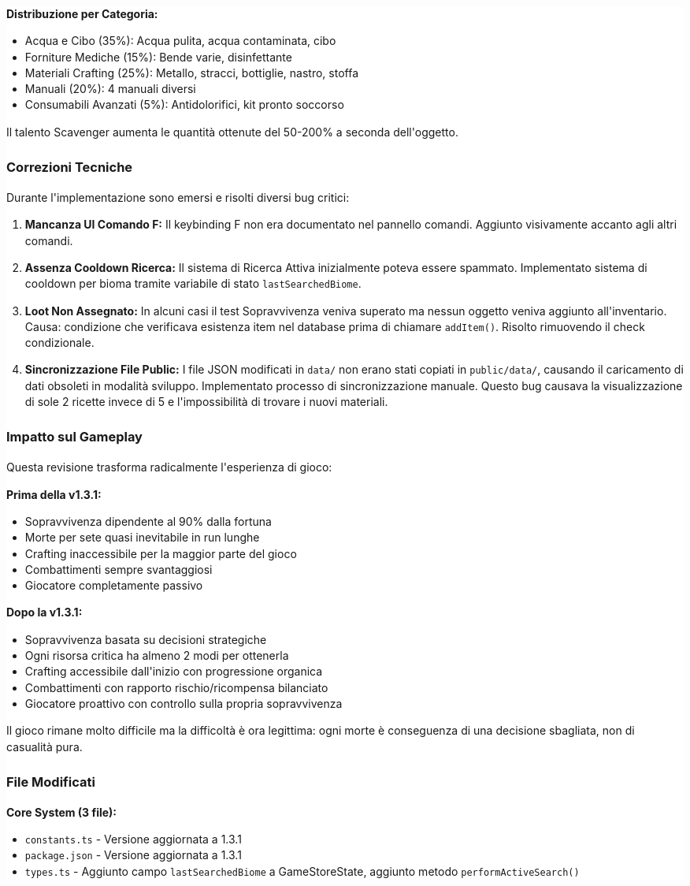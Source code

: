 **Distribuzione per Categoria:**
- Acqua e Cibo (35%): Acqua pulita, acqua contaminata, cibo
- Forniture Mediche (15%): Bende varie, disinfettante
- Materiali Crafting (25%): Metallo, stracci, bottiglie, nastro, stoffa
- Manuali (20%): 4 manuali diversi
- Consumabili Avanzati (5%): Antidolorifici, kit pronto soccorso

Il talento Scavenger aumenta le quantità ottenute del 50-200% a seconda dell'oggetto.

### Correzioni Tecniche

Durante l'implementazione sono emersi e risolti diversi bug critici:

1. **Mancanza UI Comando F:** Il keybinding F non era documentato nel pannello comandi. Aggiunto visivamente accanto agli altri comandi.

2. **Assenza Cooldown Ricerca:** Il sistema di Ricerca Attiva inizialmente poteva essere spammato. Implementato sistema di cooldown per bioma tramite variabile di stato `lastSearchedBiome`.

3. **Loot Non Assegnato:** In alcuni casi il test Sopravvivenza veniva superato ma nessun oggetto veniva aggiunto all'inventario. Causa: condizione che verificava esistenza item nel database prima di chiamare `addItem()`. Risolto rimuovendo il check condizionale.

4. **Sincronizzazione File Public:** I file JSON modificati in `data/` non erano stati copiati in `public/data/`, causando il caricamento di dati obsoleti in modalità sviluppo. Implementato processo di sincronizzazione manuale. Questo bug causava la visualizzazione di sole 2 ricette invece di 5 e l'impossibilità di trovare i nuovi materiali.

### Impatto sul Gameplay

Questa revisione trasforma radicalmente l'esperienza di gioco:

**Prima della v1.3.1:**
- Sopravvivenza dipendente al 90% dalla fortuna
- Morte per sete quasi inevitabile in run lunghe
- Crafting inaccessibile per la maggior parte del gioco
- Combattimenti sempre svantaggiosi
- Giocatore completamente passivo

**Dopo la v1.3.1:**
- Sopravvivenza basata su decisioni strategiche
- Ogni risorsa critica ha almeno 2 modi per ottenerla
- Crafting accessibile dall'inizio con progressione organica
- Combattimenti con rapporto rischio/ricompensa bilanciato
- Giocatore proattivo con controllo sulla propria sopravvivenza

Il gioco rimane molto difficile ma la difficoltà è ora legittima: ogni morte è conseguenza di una decisione sbagliata, non di casualità pura.

### File Modificati

**Core System (3 file):**
- `constants.ts` - Versione aggiornata a 1.3.1
- `package.json` - Versione aggiornata a 1.3.1
- `types.ts` - Aggiunto campo `lastSearchedBiome` a GameStoreState, aggiunto metodo `performActiveSearch()`
